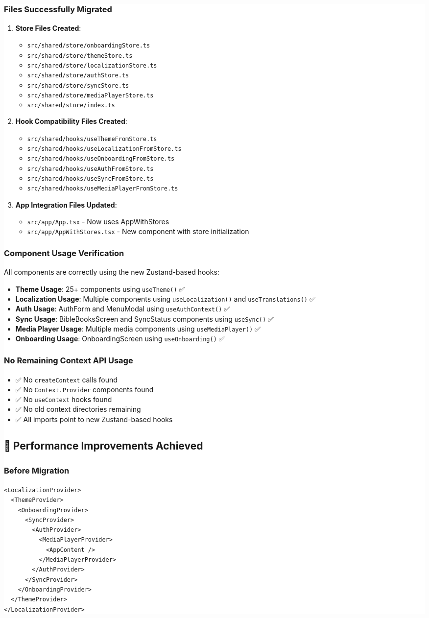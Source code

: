 ### **Files Successfully Migrated**

1. **Store Files Created**:
   - `src/shared/store/onboardingStore.ts`
   - `src/shared/store/themeStore.ts`
   - `src/shared/store/localizationStore.ts`
   - `src/shared/store/authStore.ts`
   - `src/shared/store/syncStore.ts`
   - `src/shared/store/mediaPlayerStore.ts`
   - `src/shared/store/index.ts`

2. **Hook Compatibility Files Created**:
   - `src/shared/hooks/useThemeFromStore.ts`
   - `src/shared/hooks/useLocalizationFromStore.ts`
   - `src/shared/hooks/useOnboardingFromStore.ts`
   - `src/shared/hooks/useAuthFromStore.ts`
   - `src/shared/hooks/useSyncFromStore.ts`
   - `src/shared/hooks/useMediaPlayerFromStore.ts`

3. **App Integration Files Updated**:
   - `src/app/App.tsx` - Now uses AppWithStores
   - `src/app/AppWithStores.tsx` - New component with store initialization

### **Component Usage Verification**

All components are correctly using the new Zustand-based hooks:

- **Theme Usage**: 25+ components using `useTheme()` ✅
- **Localization Usage**: Multiple components using `useLocalization()` and `useTranslations()` ✅
- **Auth Usage**: AuthForm and MenuModal using `useAuthContext()` ✅
- **Sync Usage**: BibleBooksScreen and SyncStatus components using `useSync()` ✅
- **Media Player Usage**: Multiple media components using `useMediaPlayer()` ✅
- **Onboarding Usage**: OnboardingScreen using `useOnboarding()` ✅

### **No Remaining Context API Usage**

- ✅ No `createContext` calls found
- ✅ No `Context.Provider` components found
- ✅ No `useContext` hooks found
- ✅ No old context directories remaining
- ✅ All imports point to new Zustand-based hooks

## 🚀 **Performance Improvements Achieved**

### **Before Migration**

```tsx
<LocalizationProvider>
  <ThemeProvider>
    <OnboardingProvider>
      <SyncProvider>
        <AuthProvider>
          <MediaPlayerProvider>
            <AppContent />
          </MediaPlayerProvider>
        </AuthProvider>
      </SyncProvider>
    </OnboardingProvider>
  </ThemeProvider>
</LocalizationProvider>
```
